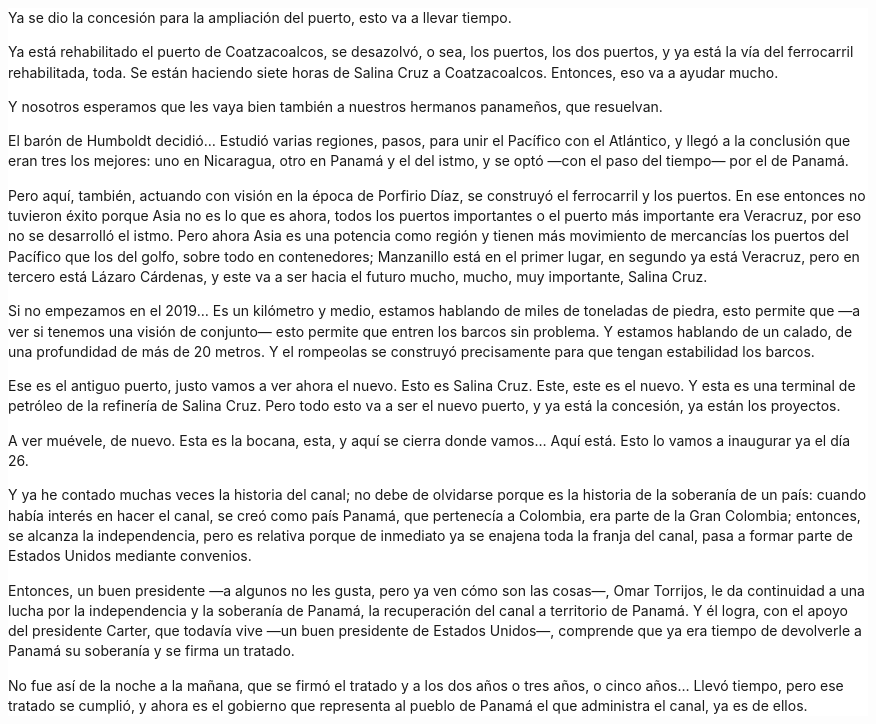 Ya se dio la concesión para la ampliación del puerto, esto va a llevar tiempo.

Ya está rehabilitado el puerto de Coatzacoalcos, se desazolvó, o sea, los
puertos, los dos puertos, y ya está la vía del ferrocarril rehabilitada, toda.
Se están haciendo siete horas de Salina Cruz a Coatzacoalcos. Entonces, eso va
a ayudar mucho.

Y nosotros esperamos que les vaya bien también a nuestros hermanos panameños,
que resuelvan.

El barón de Humboldt decidió… Estudió varias regiones, pasos, para unir el
Pacífico con el Atlántico, y llegó a la conclusión que eran tres los mejores:
uno en Nicaragua, otro en Panamá y el del istmo, y se optó —con el paso del
tiempo— por el de Panamá.

Pero aquí, también, actuando con visión en la época de Porfirio Díaz, se
construyó el ferrocarril y los puertos. En ese entonces no tuvieron éxito
porque Asia no es lo que es ahora, todos los puertos importantes o el puerto
más importante era Veracruz, por eso no se desarrolló el istmo. Pero ahora
Asia es una potencia como región y tienen más movimiento de mercancías los
puertos del Pacífico que los del golfo, sobre todo en contenedores; Manzanillo
está en el primer lugar, en segundo ya está Veracruz, pero en tercero está
Lázaro Cárdenas, y este va a ser hacia el futuro mucho, mucho, muy importante,
Salina Cruz.

Si no empezamos en el 2019… Es un kilómetro y medio, estamos hablando de miles
de toneladas de piedra, esto permite que —a ver si tenemos una visión de
conjunto— esto permite que entren los barcos sin problema. Y estamos hablando
de un calado, de una profundidad de más de 20 metros. Y el rompeolas se
construyó precisamente para que tengan estabilidad los barcos.

Ese es el antiguo puerto, justo vamos a ver ahora el nuevo. Esto es Salina
Cruz. Este, este es el nuevo. Y esta es una terminal de petróleo de la
refinería de Salina Cruz. Pero todo esto va a ser el nuevo puerto, y ya está
la concesión, ya están los proyectos.

A ver muévele, de nuevo. Esta es la bocana, esta, y aquí se cierra donde
vamos… Aquí está. Esto lo vamos a inaugurar ya el día 26.

Y ya he contado muchas veces la historia del canal; no debe de olvidarse
porque es la historia de la soberanía de un país: cuando había interés en
hacer el canal, se creó como país Panamá, que pertenecía a Colombia, era parte
de la Gran Colombia; entonces, se alcanza la independencia, pero es relativa
porque de inmediato ya se enajena toda la franja del canal, pasa a formar
parte de Estados Unidos mediante convenios.

Entonces, un buen presidente —a algunos no les gusta, pero ya ven cómo son las
cosas—, Omar Torrijos, le da continuidad a una lucha por la independencia y la
soberanía de Panamá, la recuperación del canal a territorio de Panamá. Y él
logra, con el apoyo del presidente Carter, que todavía vive —un buen
presidente de Estados Unidos—, comprende que ya era tiempo de devolverle a
Panamá su soberanía y se firma un tratado.

No fue así de la noche a la mañana, que se firmó el tratado y a los dos años o
tres años, o cinco años… Llevó tiempo, pero ese tratado se cumplió, y ahora es
el gobierno que representa al pueblo de Panamá el que administra el canal, ya
es de ellos.

